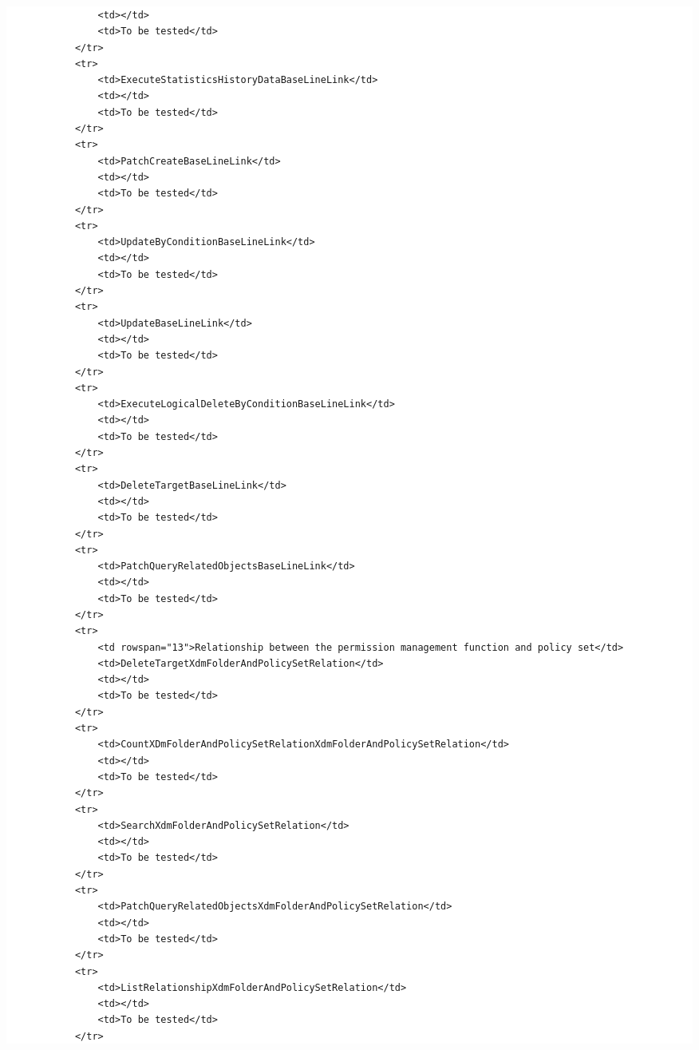                     <td></td>
                    <td>To be tested</td>
                </tr>
                <tr>
                    <td>ExecuteStatisticsHistoryDataBaseLineLink</td>
                    <td></td>
                    <td>To be tested</td>
                </tr>
                <tr>
                    <td>PatchCreateBaseLineLink</td>
                    <td></td>
                    <td>To be tested</td>
                </tr>
                <tr>
                    <td>UpdateByConditionBaseLineLink</td>
                    <td></td>
                    <td>To be tested</td>
                </tr>
                <tr>
                    <td>UpdateBaseLineLink</td>
                    <td></td>
                    <td>To be tested</td>
                </tr>
                <tr>
                    <td>ExecuteLogicalDeleteByConditionBaseLineLink</td>
                    <td></td>
                    <td>To be tested</td>
                </tr>
                <tr>
                    <td>DeleteTargetBaseLineLink</td>
                    <td></td>
                    <td>To be tested</td>
                </tr>
                <tr>
                    <td>PatchQueryRelatedObjectsBaseLineLink</td>
                    <td></td>
                    <td>To be tested</td>
                </tr>
                <tr>
                    <td rowspan="13">Relationship between the permission management function and policy set</td>
                    <td>DeleteTargetXdmFolderAndPolicySetRelation</td>
                    <td></td>
                    <td>To be tested</td>
                </tr>
                <tr>
                    <td>CountXDmFolderAndPolicySetRelationXdmFolderAndPolicySetRelation</td>
                    <td></td>
                    <td>To be tested</td>
                </tr>
                <tr>
                    <td>SearchXdmFolderAndPolicySetRelation</td>
                    <td></td>
                    <td>To be tested</td>
                </tr>
                <tr>
                    <td>PatchQueryRelatedObjectsXdmFolderAndPolicySetRelation</td>
                    <td></td>
                    <td>To be tested</td>
                </tr>
                <tr>
                    <td>ListRelationshipXdmFolderAndPolicySetRelation</td>
                    <td></td>
                    <td>To be tested</td>
                </tr>